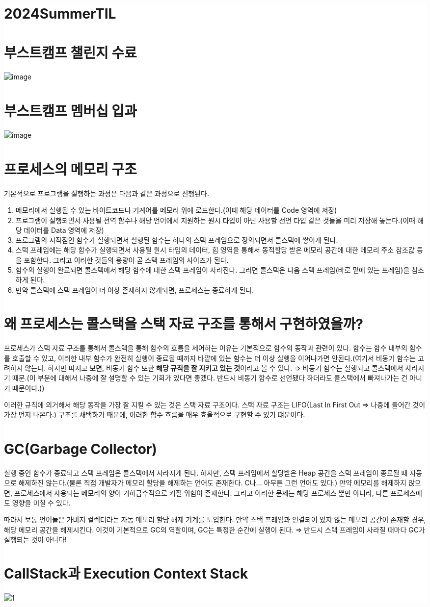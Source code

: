 # 2024SummerTIL
# 부스트캠프 챌린지 수료
<img width="684" alt="image" src="https://github.com/user-attachments/assets/653cbeca-2cd7-4cf9-8093-01380ef1dcdb">

# 부스트캠프 멤버십 입과
<img width="652" alt="image" src="https://github.com/user-attachments/assets/f364430f-43d3-4c32-9b88-00e6bcaa0303">

# 프로세스의 메모리 구조

기본적으로 프로그램을 실행하는 과정은 다음과 같은 과정으로 진행된다.

1. 메모리에서 실행될 수 있는 바이트코드나 기계어를 메모리 위에 로드한다.(이때 해당 데이터를 Code 영역에 저장)
2. 프로그램이 실행되면서 사용될 전역 함수나 해당 언어에서 지원하는 원시 타입이 아닌 사용할 선언 타입 같은 것들을 미리 저장해 놓는다.(이때 해당 데이터를 Data 영역에 저장)
3. 프로그램의 시작점인 함수가 실행되면서 실행된 함수는 하나의 스택 프레임으로 정의되면서 콜스택에 쌓이게 된다.
4. 스택 프레임에는 해당 함수가 실행되면서 사용될 원시 타입의 데이터, 힙 영역을 통해서 동적할당 받은 메모리 공간에 대한 메모리 주소 참조값 등을 포함한다. 그리고 이러한 것들의 용량이 곧 스택 프레임의 사이즈가 된다.
5. 함수의 실행이 완료되면 콜스택에서 해당 함수에 대한 스택 프레임이 사라진다. 그러면 콜스택은 다음 스택 프레임(바로 밑에 있는 프레임)을 참조하게 된다.
6. 만약 콜스택에 스택 프레임이 더 이상 존재하지 않게되면, 프로세스는 종료하게 된다.

# 왜 프로세스는 콜스택을 스택 자료 구조를 통해서 구현하였을까?

프로세스가 스택 자료 구조를 통해서 콜스택을 통해 함수의 흐름을 제어하는 이유는 기본적으로 함수의 동작과 관련이 있다. 함수는 함수 내부의 함수를 호출할 수 있고, 이러한 내부 함수가 완전히 실행이 종료될 때까지 바깥에 있는 함수는 더 이상 실행을 이어나가면 안된다.(여기서 비동기 함수는 고려하지 않는다. 하지만 따지고 보면, 비동기 함수 또한 **해당 규칙을 잘 지키고 있는 것**이라고 볼 수 있다. ⇒ 비동기 함수는 실행되고 콜스택에서 사라지기 때문.(이 부분에 대해서 나중에 잘 설명할 수 있는 기회가 있다면 좋겠다. 반드시 비동기 함수로 선언됐다 하더라도 콜스택에서 빠져나가는 건 아니기 때문이다.))

이러한 규칙에 의거해서 해당 동작을 가장 잘 지킬 수 있는 것은 스택 자료 구조이다. 스택 자료 구조는 LIFO(Last In First Out ⇒ 나중에 들어간 것이 가장 먼저 나온다.) 구조를 채택하기 때문에, 이러한 함수 흐름을 매우 효율적으로 구현할 수 있기 떄문이다. 

# GC(Garbage Collector)

실행 중인 함수가 종료되고 스택 프레임은 콜스택에서 사라지게 된다. 하지만, 스택 프레임에서 할당받은 Heap 공간을 스택 프레임이 종료될 때 자동으로 해제하진 않는다.(물론 직접 개발자가 메모리 할당을 해제하는 언어도 존재한다. C나… 아무튼 그런 언어도 있다.) 만약 메모리를 해제하지 않으면, 프로세스에서 사용되는 메모리의 양이 기하급수적으로 커질 위험이 존재한다. 그리고 이러한 문제는 해당 프로세스 뿐만 아니라, 다른 프로세스에도 영향을 미칠 수 있다.

따라서 보통 언어들은 가비지 컬렉터라는 자동 메모리 할당 해제 기계를 도입한다. 만약 스택 프레임과 연결되어 있지 않는 메모리 공간이 존재할 경우, 해당 메모리 공간을 해제시킨다. 이것이 기본적으로 GC의 역할이며, GC는 특정한 순간에 실행이 된다. ⇒ 반드시 스택 프레임이 사라질 때마다 GC가 실행되는 것이 아니다!

# CallStack과 Execution Context Stack

<img width="821" alt="1" src="https://github.com/user-attachments/assets/40f27965-e046-44a3-a7ec-492a8a99a4d5">

